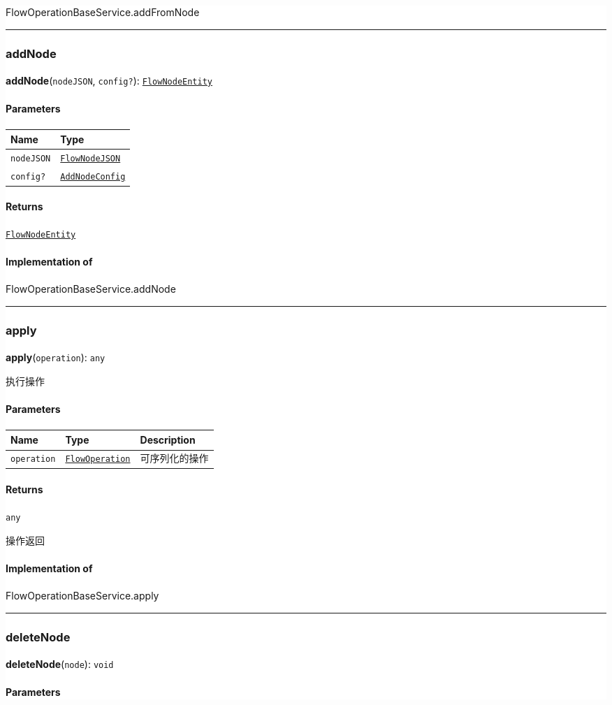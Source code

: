 FlowOperationBaseService.addFromNode

***

### addNode

**addNode**(`nodeJSON`, `config?`): [`FlowNodeEntity`](/auto-docs/editor/classes/FlowNodeEntity-1.md)

#### Parameters

| Name | Type |
| :------ | :------ |
| `nodeJSON` | [`FlowNodeJSON`](/auto-docs/editor/interfaces/FlowNodeJSON.md) |
| `config?` | [`AddNodeConfig`](/auto-docs/editor/types/AddNodeConfig.md) |

#### Returns

[`FlowNodeEntity`](/auto-docs/editor/classes/FlowNodeEntity-1.md)

#### Implementation of

FlowOperationBaseService.addNode

***

### apply

**apply**(`operation`): `any`

执行操作

#### Parameters

| Name | Type | Description |
| :------ | :------ | :------ |
| `operation` | [`FlowOperation`](/auto-docs/editor/types/FlowOperation.md) | 可序列化的操作 |

#### Returns

`any`

操作返回

#### Implementation of

FlowOperationBaseService.apply

***

### deleteNode

**deleteNode**(`node`): `void`

#### Parameters
